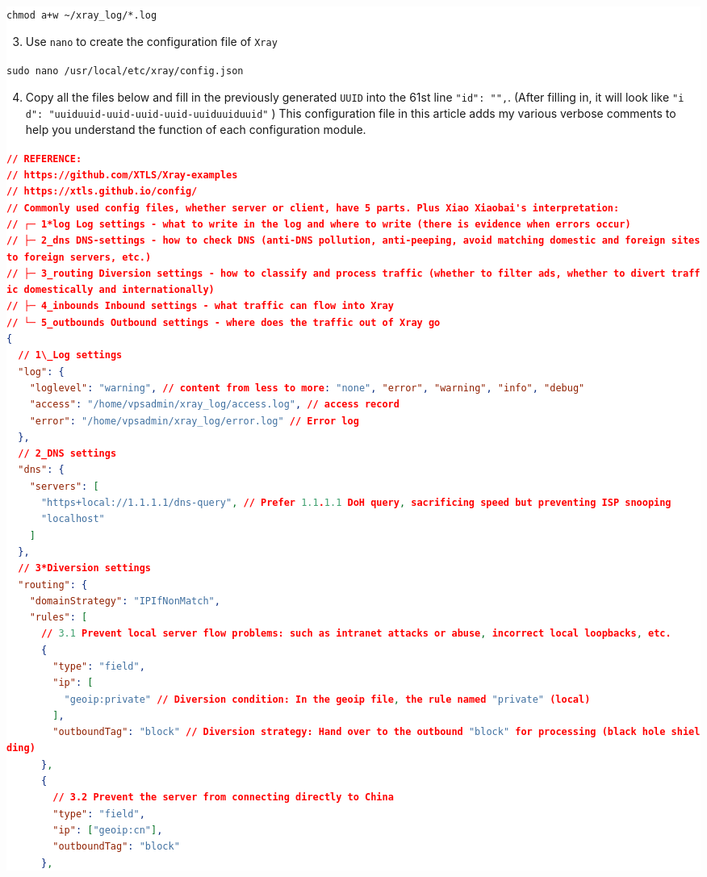   ```shell
   chmod a+w ~/xray_log/*.log
   ```

3. Use `nano` to create the configuration file of `Xray`

```shell
sudo nano /usr/local/etc/xray/config.json
```

4. Copy all the files below and fill in the previously generated `UUID` into the 61st line `"id": "",`. (After filling in, it will look like `"id": "uuiduuid-uuid-uuid-uuid-uuiduuiduuid"`
   ) This configuration file in this article adds my various verbose comments to help you understand the function of each configuration module.

```json
// REFERENCE:
// https://github.com/XTLS/Xray-examples
// https://xtls.github.io/config/
// Commonly used config files, whether server or client, have 5 parts. Plus Xiao Xiaobai's interpretation:
// ┌─ 1*log Log settings - what to write in the log and where to write (there is evidence when errors occur)
// ├─ 2_dns DNS-settings - how to check DNS (anti-DNS pollution, anti-peeping, avoid matching domestic and foreign sites to foreign servers, etc.)
// ├─ 3_routing Diversion settings - how to classify and process traffic (whether to filter ads, whether to divert traffic domestically and internationally)
// ├─ 4_inbounds Inbound settings - what traffic can flow into Xray
// └─ 5_outbounds Outbound settings - where does the traffic out of Xray go
{
  // 1\_Log settings
  "log": {
    "loglevel": "warning", // content from less to more: "none", "error", "warning", "info", "debug"
    "access": "/home/vpsadmin/xray_log/access.log", // access record
    "error": "/home/vpsadmin/xray_log/error.log" // Error log
  },
  // 2_DNS settings
  "dns": {
    "servers": [
      "https+local://1.1.1.1/dns-query", // Prefer 1.1.1.1 DoH query, sacrificing speed but preventing ISP snooping
      "localhost"
    ]
  },
  // 3*Diversion settings
  "routing": {
    "domainStrategy": "IPIfNonMatch",
    "rules": [
      // 3.1 Prevent local server flow problems: such as intranet attacks or abuse, incorrect local loopbacks, etc.
      {
        "type": "field",
        "ip": [
          "geoip:private" // Diversion condition: In the geoip file, the rule named "private" (local)
        ],
        "outboundTag": "block" // Diversion strategy: Hand over to the outbound "block" for processing (black hole shielding)
      },
      {
        // 3.2 Prevent the server from connecting directly to China
        "type": "field",
        "ip": ["geoip:cn"],
        "outboundTag": "block"
      },
```